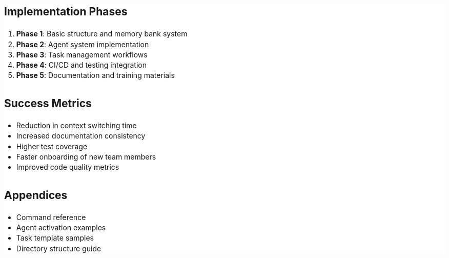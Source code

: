 ## Implementation Phases
1. **Phase 1**: Basic structure and memory bank system
2. **Phase 2**: Agent system implementation
3. **Phase 3**: Task management workflows
4. **Phase 4**: CI/CD and testing integration
5. **Phase 5**: Documentation and training materials

## Success Metrics
- Reduction in context switching time
- Increased documentation consistency
- Higher test coverage
- Faster onboarding of new team members
- Improved code quality metrics

## Appendices
- Command reference
- Agent activation examples
- Task template samples
- Directory structure guide
